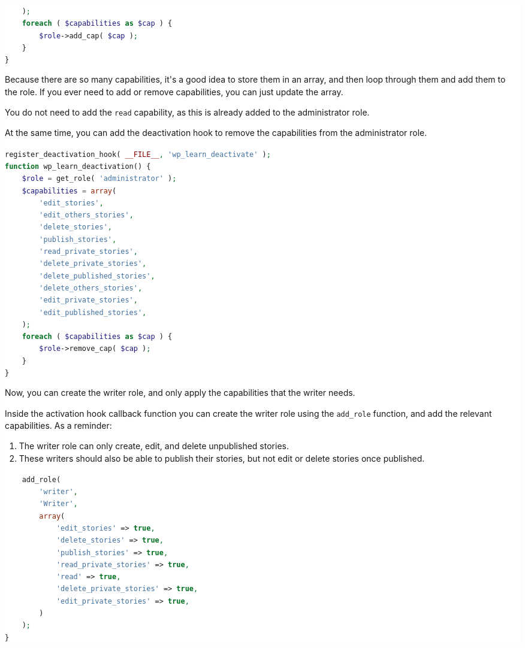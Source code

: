 ```php
    );
    foreach ( $capabilities as $cap ) {
        $role->add_cap( $cap );
    }
}
```

Because there are so many capabilities, it's a good idea to store them in an array, and then loop through them and add them to the role. If you ever need to add or remove capabilities, you can just update the array.

You do not need to add the `read` capability, as this is already added to the administrator role.

At the same time, you can add the deactivation hook to remove the capabilities from the administrator role.

```php
register_deactivation_hook( __FILE__, 'wp_learn_deactivate' );
function wp_learn_deactivation() {
    $role = get_role( 'administrator' );
    $capabilities = array(
        'edit_stories',
        'edit_others_stories',
        'delete_stories',
        'publish_stories',
        'read_private_stories',
        'delete_private_stories',
        'delete_published_stories',
        'delete_others_stories',
        'edit_private_stories',
        'edit_published_stories',
    );
    foreach ( $capabilities as $cap ) {
        $role->remove_cap( $cap );
    }
}
```

Now, you can create the writer role, and only apply the capabilities that the writer needs.

Inside the activation hook callback function you can create the writer role using the `add_role` function, and add the relevant capabilities. As a reminder:

1. The writer role can only create, edit, and delete unpublished stories.
2. These writers should also be able to publish their stories, but not edit or delete stories once published.

```php
	add_role(
		'writer',
		'Writer',
		array(
			'edit_stories' => true,
			'delete_stories' => true,
			'publish_stories' => true,
			'read_private_stories' => true,
			'read' => true,
            'delete_private_stories' => true,
			'edit_private_stories' => true,
		)
	);
}
```
